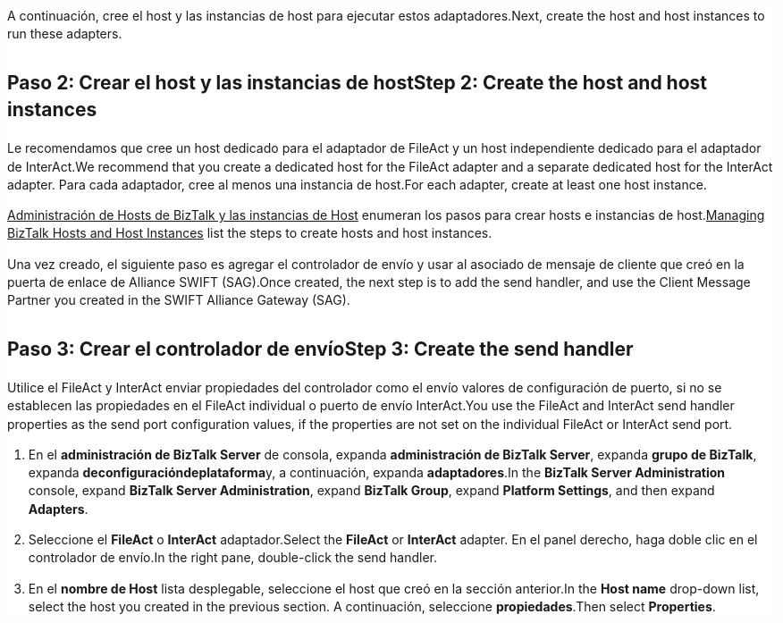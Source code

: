 <span data-ttu-id="919a1-124">A continuación, cree el host y las instancias de host para ejecutar estos adaptadores.</span><span class="sxs-lookup"><span data-stu-id="919a1-124">Next, create the host and host instances to run these adapters.</span></span>

## <a name="step-2-create-the-host-and-host-instances"></a><span data-ttu-id="919a1-125">Paso 2: Crear el host y las instancias de host</span><span class="sxs-lookup"><span data-stu-id="919a1-125">Step 2: Create the host and host instances</span></span>

<span data-ttu-id="919a1-126">Le recomendamos que cree un host dedicado para el adaptador de FileAct y un host independiente dedicado para el adaptador de InterAct.</span><span class="sxs-lookup"><span data-stu-id="919a1-126">We recommend that you create a dedicated host for the FileAct adapter and a separate dedicated host for the InterAct adapter.</span></span> <span data-ttu-id="919a1-127">Para cada adaptador, cree al menos una instancia de host.</span><span class="sxs-lookup"><span data-stu-id="919a1-127">For each adapter, create at least one host instance.</span></span>  

<span data-ttu-id="919a1-128">[Administración de Hosts de BizTalk y las instancias de Host](../../core/managing-biztalk-hosts-and-host-instances.md) enumeran los pasos para crear hosts e instancias de host.</span><span class="sxs-lookup"><span data-stu-id="919a1-128">[Managing BizTalk Hosts and Host Instances](../../core/managing-biztalk-hosts-and-host-instances.md) list the steps to create hosts and host instances.</span></span> 

<span data-ttu-id="919a1-129">Una vez creado, el siguiente paso es agregar el controlador de envío y usar al asociado de mensaje de cliente que creó en la puerta de enlace de Alliance SWIFT (SAG).</span><span class="sxs-lookup"><span data-stu-id="919a1-129">Once created, the next step is to add the send handler, and use the Client Message Partner you created in the SWIFT Alliance Gateway (SAG).</span></span>

## <a name="step-3-create-the-send-handler"></a><span data-ttu-id="919a1-130">Paso 3: Crear el controlador de envío</span><span class="sxs-lookup"><span data-stu-id="919a1-130">Step 3: Create the send handler</span></span>

<span data-ttu-id="919a1-131">Utilice el FileAct y InterAct enviar propiedades del controlador como el envío valores de configuración de puerto, si no se establecen las propiedades en el FileAct individual o puerto de envío InterAct.</span><span class="sxs-lookup"><span data-stu-id="919a1-131">You use the FileAct and InterAct send handler properties as the send port configuration values, if the properties are not set on the individual FileAct or InterAct send port.</span></span> 
  
1. <span data-ttu-id="919a1-132">En el **administración de BizTalk Server** de consola, expanda **administración de BizTalk Server**, expanda **grupo de BizTalk**, expanda **deconfiguracióndeplataforma**y, a continuación, expanda **adaptadores**.</span><span class="sxs-lookup"><span data-stu-id="919a1-132">In the **BizTalk Server Administration** console, expand **BizTalk Server Administration**, expand **BizTalk Group**, expand **Platform Settings**, and then expand **Adapters**.</span></span>  
  
2. <span data-ttu-id="919a1-133">Seleccione el **FileAct** o **InterAct** adaptador.</span><span class="sxs-lookup"><span data-stu-id="919a1-133">Select the **FileAct** or **InterAct** adapter.</span></span> <span data-ttu-id="919a1-134">En el panel derecho, haga doble clic en el controlador de envío.</span><span class="sxs-lookup"><span data-stu-id="919a1-134">In the right pane, double-click the send handler.</span></span>  
  
3. <span data-ttu-id="919a1-135">En el **nombre de Host** lista desplegable, seleccione el host que creó en la sección anterior.</span><span class="sxs-lookup"><span data-stu-id="919a1-135">In the **Host name** drop-down list, select the host you created in the previous section.</span></span> <span data-ttu-id="919a1-136">A continuación, seleccione **propiedades**.</span><span class="sxs-lookup"><span data-stu-id="919a1-136">Then select **Properties**.</span></span>  
  